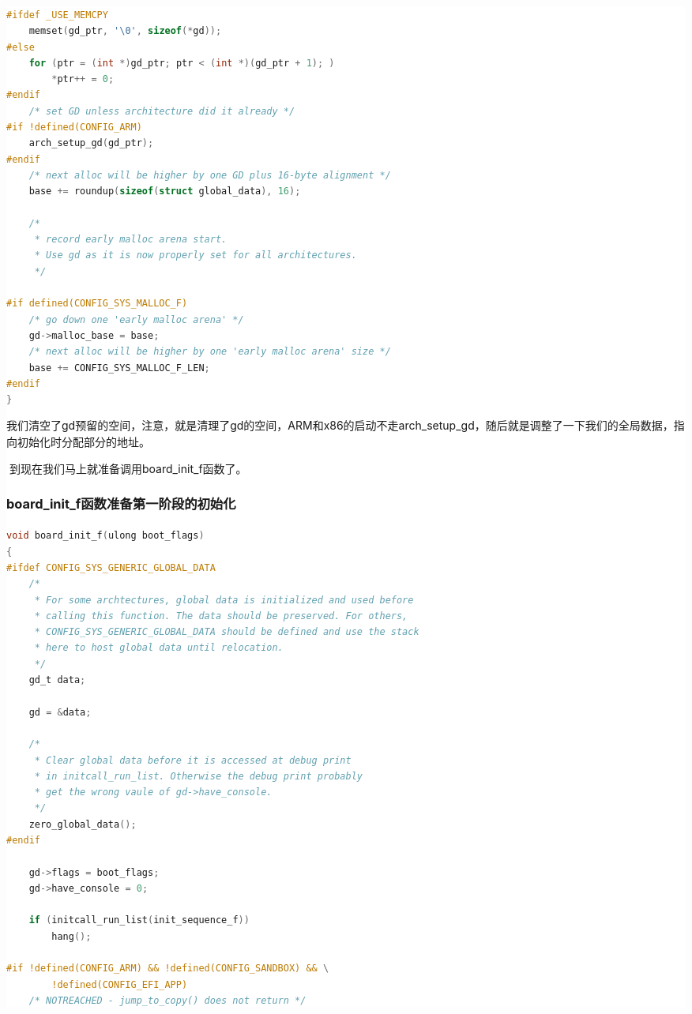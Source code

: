 ```c
#ifdef _USE_MEMCPY
	memset(gd_ptr, '\0', sizeof(*gd));
#else
	for (ptr = (int *)gd_ptr; ptr < (int *)(gd_ptr + 1); )
		*ptr++ = 0;
#endif
	/* set GD unless architecture did it already */
#if !defined(CONFIG_ARM)
	arch_setup_gd(gd_ptr);
#endif
	/* next alloc will be higher by one GD plus 16-byte alignment */
	base += roundup(sizeof(struct global_data), 16);

	/*
	 * record early malloc arena start.
	 * Use gd as it is now properly set for all architectures.
	 */

#if defined(CONFIG_SYS_MALLOC_F)
	/* go down one 'early malloc arena' */
	gd->malloc_base = base;
	/* next alloc will be higher by one 'early malloc arena' size */
	base += CONFIG_SYS_MALLOC_F_LEN;
#endif
}
```

​	我们清空了gd预留的空间，注意，就是清理了gd的空间，ARM和x86的启动不走arch_setup_gd，随后就是调整了一下我们的全局数据，指向初始化时分配部分的地址。

​	到现在我们马上就准备调用board_init_f函数了。

### board_init_f函数准备第一阶段的初始化

```c
void board_init_f(ulong boot_flags)
{
#ifdef CONFIG_SYS_GENERIC_GLOBAL_DATA
	/*
	 * For some archtectures, global data is initialized and used before
	 * calling this function. The data should be preserved. For others,
	 * CONFIG_SYS_GENERIC_GLOBAL_DATA should be defined and use the stack
	 * here to host global data until relocation.
	 */
	gd_t data;

	gd = &data;

	/*
	 * Clear global data before it is accessed at debug print
	 * in initcall_run_list. Otherwise the debug print probably
	 * get the wrong vaule of gd->have_console.
	 */
	zero_global_data();
#endif

	gd->flags = boot_flags;
	gd->have_console = 0;

	if (initcall_run_list(init_sequence_f))
		hang();

#if !defined(CONFIG_ARM) && !defined(CONFIG_SANDBOX) && \
		!defined(CONFIG_EFI_APP)
	/* NOTREACHED - jump_to_copy() does not return */
```